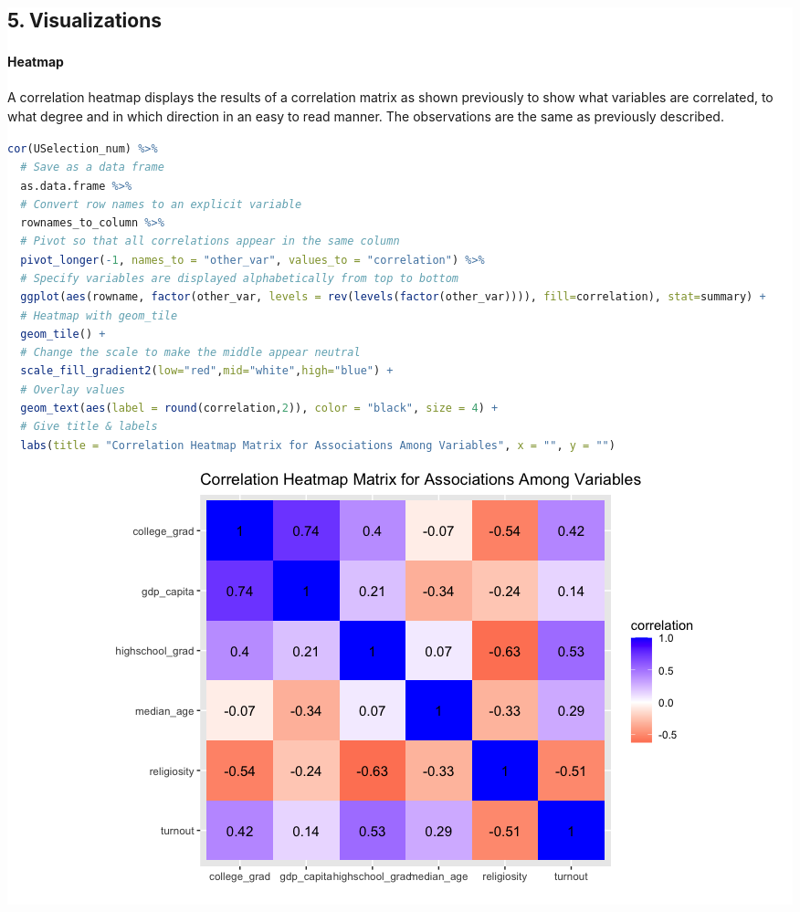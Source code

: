 ## 5\. Visualizations

#### Heatmap

A correlation heatmap displays the results of a correlation matrix as
shown previously to show what variables are correlated, to what degree
and in which direction in an easy to read manner. The observations are
the same as previously described.

``` r
cor(USelection_num) %>%
  # Save as a data frame
  as.data.frame %>%
  # Convert row names to an explicit variable
  rownames_to_column %>%
  # Pivot so that all correlations appear in the same column
  pivot_longer(-1, names_to = "other_var", values_to = "correlation") %>%
  # Specify variables are displayed alphabetically from top to bottom
  ggplot(aes(rowname, factor(other_var, levels = rev(levels(factor(other_var)))), fill=correlation), stat=summary) +
  # Heatmap with geom_tile
  geom_tile() +
  # Change the scale to make the middle appear neutral
  scale_fill_gradient2(low="red",mid="white",high="blue") +
  # Overlay values
  geom_text(aes(label = round(correlation,2)), color = "black", size = 4) +
  # Give title & labels
  labs(title = "Correlation Heatmap Matrix for Associations Among Variables", x = "", y = "") 
```

<img src="Project-1_files/figure-gfm/unnamed-chunk-19-1.png" style="display: block; margin: auto;" />
